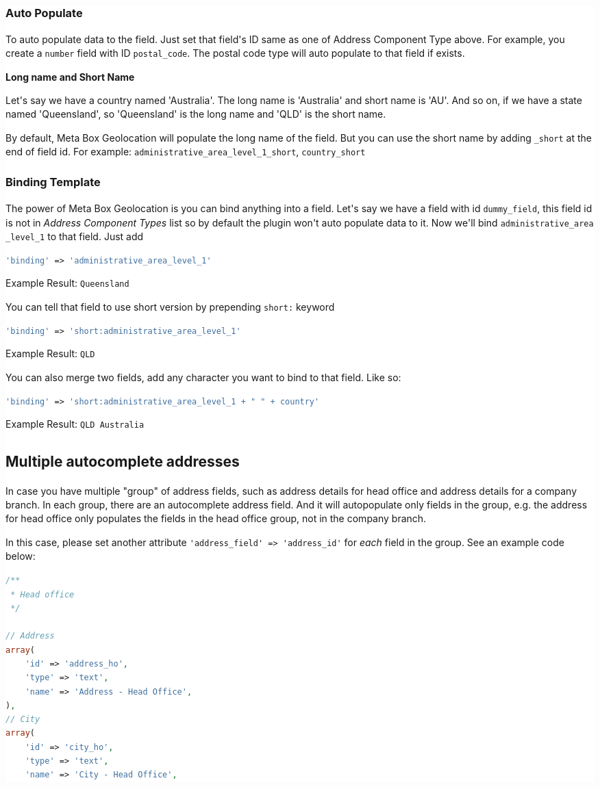 ### Auto Populate

To auto populate data to the field. Just set that field's ID same as one of Address Component Type above. For example, you create a `number` field with ID `postal_code`. The postal code type will auto populate to that field if exists.

**Long name and Short Name**

Let's say we have a country named 'Australia'. The long name is 'Australia' and short name is 'AU'. And so on, if we have a state named 'Queensland', so 'Queensland' is the long name and 'QLD' is the short name.

By default, Meta Box Geolocation will populate the long name of the field. But you can use the short name by adding `_short` at the end of field id. For example: `administrative_area_level_1_short`, `country_short`

### Binding Template

The power of Meta Box Geolocation is you can bind anything into a field. Let's say we have a field with id `dummy_field`, this field id is not in *Address Component Types* list so by default the plugin won't auto populate data to it. Now we'll bind `administrative_area_level_1` to that field. Just add

```php
'binding' => 'administrative_area_level_1'
```

Example Result: `Queensland`

You can tell that field to use short version by prepending `short:` keyword

```php
'binding' => 'short:administrative_area_level_1'
```

Example Result: `QLD`

You can also merge two fields, add any character you want to bind to that field. Like so:

```php
'binding' => 'short:administrative_area_level_1 + " " + country'
```

Example Result: `QLD Australia`

## Multiple autocomplete addresses

In case you have multiple "group" of address fields, such as address details for head office and address details for a company branch. In each group, there are an autocomplete address field. And it will autopopulate only fields in the group, e.g. the address for head office only populates the fields in the head office group, not in the company branch.

In this case, please set another attribute `'address_field' => 'address_id'` for *each* field in the group. See an example code below:

```php
/**
 * Head office
 */
 
// Address
array(
    'id' => 'address_ho',
    'type' => 'text',
    'name' => 'Address - Head Office',
),
// City
array(
    'id' => 'city_ho',
    'type' => 'text',
    'name' => 'City - Head Office',
```